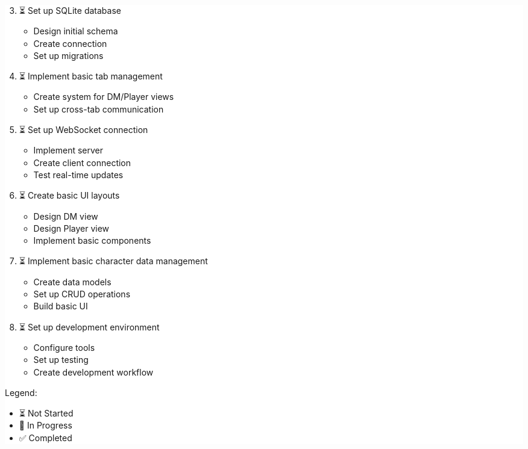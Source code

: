 3. ⏳ Set up SQLite database
   - Design initial schema
   - Create connection
   - Set up migrations

4. ⏳ Implement basic tab management
   - Create system for DM/Player views
   - Set up cross-tab communication

5. ⏳ Set up WebSocket connection
   - Implement server
   - Create client connection
   - Test real-time updates

6. ⏳ Create basic UI layouts
   - Design DM view
   - Design Player view
   - Implement basic components

7. ⏳ Implement basic character data management
   - Create data models
   - Set up CRUD operations
   - Build basic UI

8. ⏳ Set up development environment
   - Configure tools
   - Set up testing
   - Create development workflow

Legend:
- ⏳ Not Started
- 🏃 In Progress
- ✅ Completed
